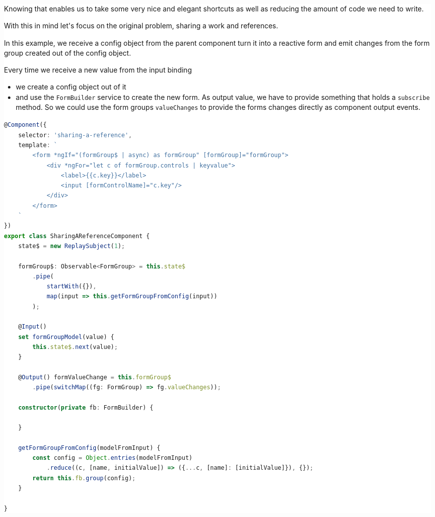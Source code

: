 Knowing that enables us to take some very nice and elegant shortcuts as well as reducing the amount of code we need to write.

With this in mind let's focus on the original problem, sharing a work and references.

In this example, we receive a config object from the parent component
turn it into a reactive form and 
emit changes from the form group created out of the config object.

Every time we receive a new value from the input binding 
- we create a config object out of it
- and use the `FormBuilder` service to create the new form.
As output value, we have to provide something that holds a `subscribe` method.
So we could use the form groups `valueChanges` to provide the forms changes directly as component output events.

```typescript
@Component({
    selector: 'sharing-a-reference',
    template: `
        <form *ngIf="(formGroup$ | async) as formGroup" [formGroup]="formGroup">
            <div *ngFor="let c of formGroup.controls | keyvalue">
                <label>{{c.key}}</label>
                <input [formControlName]="c.key"/>
            </div>
        </form>
    `
})
export class SharingAReferenceComponent {
    state$ = new ReplaySubject(1);

    formGroup$: Observable<FormGroup> = this.state$
        .pipe(
            startWith({}),
            map(input => this.getFormGroupFromConfig(input))
        );

    @Input()
    set formGroupModel(value) {
        this.state$.next(value);
    }

    @Output() formValueChange = this.formGroup$
        .pipe(switchMap((fg: FormGroup) => fg.valueChanges));

    constructor(private fb: FormBuilder) {

    }

    getFormGroupFromConfig(modelFromInput) {
        const config = Object.entries(modelFromInput)
            .reduce((c, [name, initialValue]) => ({...c, [name]: [initialValue]}), {});
        return this.fb.group(config);
    }

}
```
